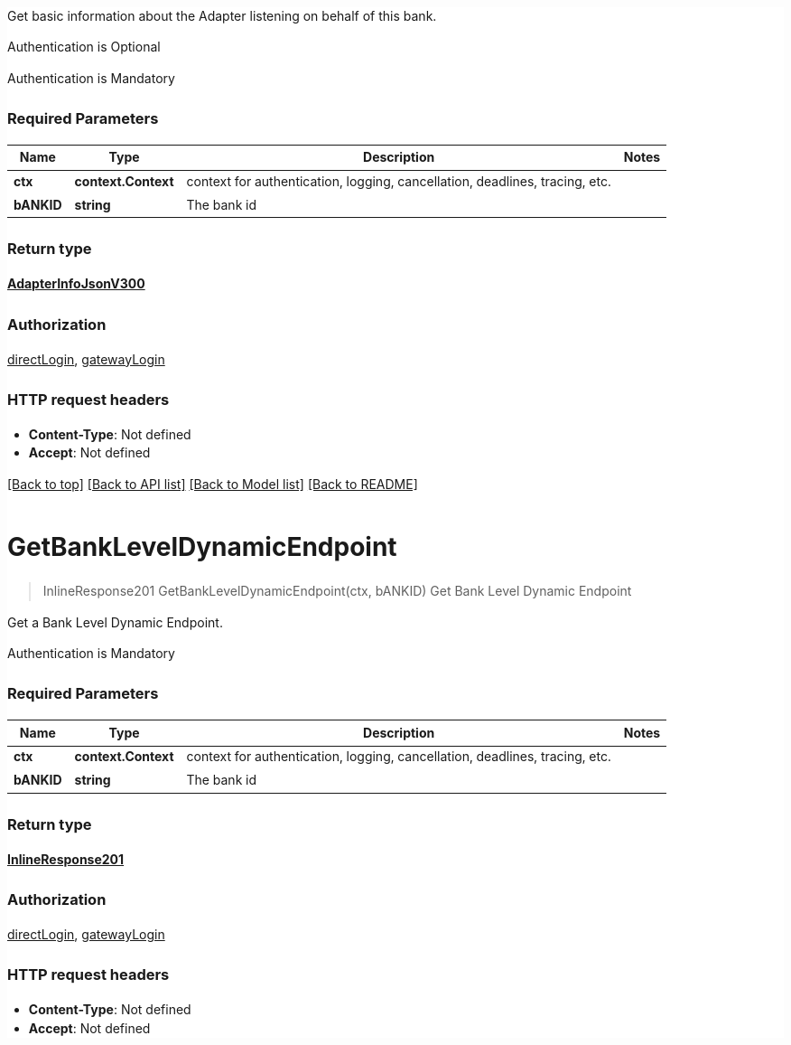 <p>Get basic information about the Adapter listening on behalf of this bank.</p><p>Authentication is Optional</p><p>Authentication is Mandatory</p>

### Required Parameters

Name | Type | Description  | Notes
------------- | ------------- | ------------- | -------------
 **ctx** | **context.Context** | context for authentication, logging, cancellation, deadlines, tracing, etc.
  **bANKID** | **string**| The bank id | 

### Return type

[**AdapterInfoJsonV300**](AdapterInfoJsonV300.md)

### Authorization

[directLogin](../README.md#directLogin), [gatewayLogin](../README.md#gatewayLogin)

### HTTP request headers

 - **Content-Type**: Not defined
 - **Accept**: Not defined

[[Back to top]](#) [[Back to API list]](../README.md#documentation-for-api-endpoints) [[Back to Model list]](../README.md#documentation-for-models) [[Back to README]](../README.md)

# **GetBankLevelDynamicEndpoint**
> InlineResponse201 GetBankLevelDynamicEndpoint(ctx, bANKID)
 Get Bank Level Dynamic Endpoint

<p>Get a Bank Level Dynamic Endpoint.</p><p>Authentication is Mandatory</p>

### Required Parameters

Name | Type | Description  | Notes
------------- | ------------- | ------------- | -------------
 **ctx** | **context.Context** | context for authentication, logging, cancellation, deadlines, tracing, etc.
  **bANKID** | **string**| The bank id | 

### Return type

[**InlineResponse201**](inline_response_201.md)

### Authorization

[directLogin](../README.md#directLogin), [gatewayLogin](../README.md#gatewayLogin)

### HTTP request headers

 - **Content-Type**: Not defined
 - **Accept**: Not defined
